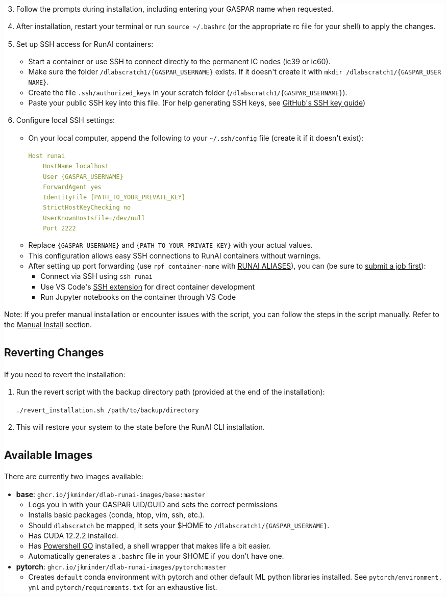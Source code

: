 3. Follow the prompts during installation, including entering your GASPAR name when requested.

4. After installation, restart your terminal or run `source ~/.bashrc` (or the appropriate rc file for your shell) to apply the changes.

5. Set up SSH access for RunAI containers:
   - Start a container or use SSH to connect directly to the permanent IC nodes (ic39 or ic60).
   - Make sure the folder `/dlabscratch1/{GASPAR_USERNAME}` exists. If it doesn't create it with `mkdir /dlabscratch1/{GASPAR_USERNAME}`.
   - Create the file `.ssh/authorized_keys` in your scratch folder (`/dlabscratch1/{GASPAR_USERNAME}`).
   - Paste your public SSH key into this file. (For help generating SSH keys, see [GitHub's SSH key guide](https://docs.github.com/en/authentication/connecting-to-github-with-ssh/generating-a-new-ssh-key-and-adding-it-to-the-ssh-agent))

6. Configure local SSH settings:
   - On your local computer, append the following to your `~/.ssh/config` file (create it if it doesn't exist):
     ```YAML
     Host runai
         HostName localhost
         User {GASPAR_USERNAME}
         ForwardAgent yes
         IdentityFile {PATH_TO_YOUR_PRIVATE_KEY}
         StrictHostKeyChecking no
         UserKnownHostsFile=/dev/null
         Port 2222
     ```
   - Replace `{GASPAR_USERNAME}` and `{PATH_TO_YOUR_PRIVATE_KEY}` with your actual values.
   - This configuration allows easy SSH connections to RunAI containers without warnings.
   - After setting up port forwarding (use `rpf container-name` with [RUNAI ALIASES](#runai-aliases)), you can (be sure to [submit a job first](#How-to-submit-jobs)):
     - Connect via SSH using `ssh runai`
     - Use VS Code's [SSH extension](https://code.visualstudio.com/docs/remote/ssh) for direct container development
     - Run Jupyter notebooks on the container through VS Code

Note: If you prefer manual installation or encounter issues with the script, you can follow the steps in the script manually. Refer to the [Manual Install](#manual-install) section.

## Reverting Changes

If you need to revert the installation:

1. Run the revert script with the backup directory path (provided at the end of the installation):
   ```
   ./revert_installation.sh /path/to/backup/directory
   ```

2. This will restore your system to the state before the RunAI CLI installation.

## Available Images

There are currently two images available:
- **base**: `ghcr.io/jkminder/dlab-runai-images/base:master`
    - Logs you in with your GASPAR UID/GUID and sets the correct permissions
    - Installs basic packages (conda, htop, vim, ssh, etc.). 
    - Should `dlabscratch` be mapped, it sets your $HOME to `/dlabscratch1/{GASPAR_USERNAME}`.
    - Has CUDA 12.2.2 installed. 
    - Has [Powershell GO](https://github.com/justjanne/powerline-go/) installed, a shell wrapper that makes life a bit easier.
    - Automatically generates a `.bashrc` file in your $HOME if you don't have one.
- **pytorch**: `ghcr.io/jkminder/dlab-runai-images/pytorch:master` 
    - Creates `default` conda environment with pytorch and other default ML python libraries installed. See `pytorch/environment.yml` and `pytorch/requirements.txt` for an exhaustive list.
